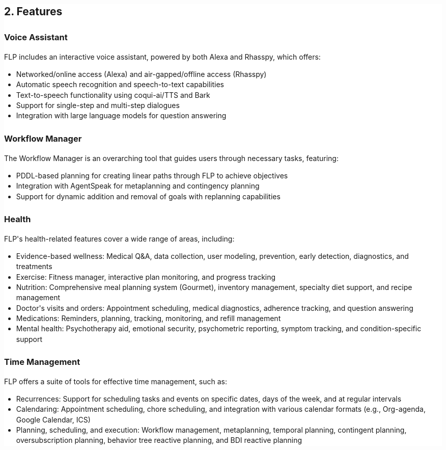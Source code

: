 
<a id="org637634b"></a>

## 2. Features <a name="features"></a>


<a id="org62c21ab"></a>

### Voice Assistant <a name="voice-assistant"></a>

FLP includes an interactive voice assistant, powered by both Alexa and Rhasspy, which offers:

-   Networked/online access (Alexa) and air-gapped/offline access (Rhasspy)
-   Automatic speech recognition and speech-to-text capabilities
-   Text-to-speech functionality using coqui-ai/TTS and Bark
-   Support for single-step and multi-step dialogues
-   Integration with large language models for question answering


<a id="orga48f661"></a>

### Workflow Manager <a name="workflow-manager"></a>

The Workflow Manager is an overarching tool that guides users through necessary tasks, featuring:

-   PDDL-based planning for creating linear paths through FLP to achieve objectives
-   Integration with AgentSpeak for metaplanning and contingency planning
-   Support for dynamic addition and removal of goals with replanning capabilities


<a id="org22159f3"></a>

### Health <a name="health"></a>

FLP's health-related features cover a wide range of areas, including:

-   Evidence-based wellness: Medical Q&A, data collection, user modeling, prevention, early detection, diagnostics, and treatments
-   Exercise: Fitness manager, interactive plan monitoring, and progress tracking
-   Nutrition: Comprehensive meal planning system (Gourmet), inventory management, specialty diet support, and recipe management
-   Doctor's visits and orders: Appointment scheduling, medical diagnostics, adherence tracking, and question answering
-   Medications: Reminders, planning, tracking, monitoring, and refill management
-   Mental health: Psychotherapy aid, emotional security, psychometric reporting, symptom tracking, and condition-specific support


<a id="org83f6f4e"></a>

### Time Management <a name="time-management"></a>

FLP offers a suite of tools for effective time management, such as:

-   Recurrences: Support for scheduling tasks and events on specific dates, days of the week, and at regular intervals
-   Calendaring: Appointment scheduling, chore scheduling, and integration with various calendar formats (e.g., Org-agenda, Google Calendar, ICS)
-   Planning, scheduling, and execution: Workflow management, metaplanning, temporal planning, contingent planning, oversubscription planning, behavior tree reactive planning, and BDI reactive planning
